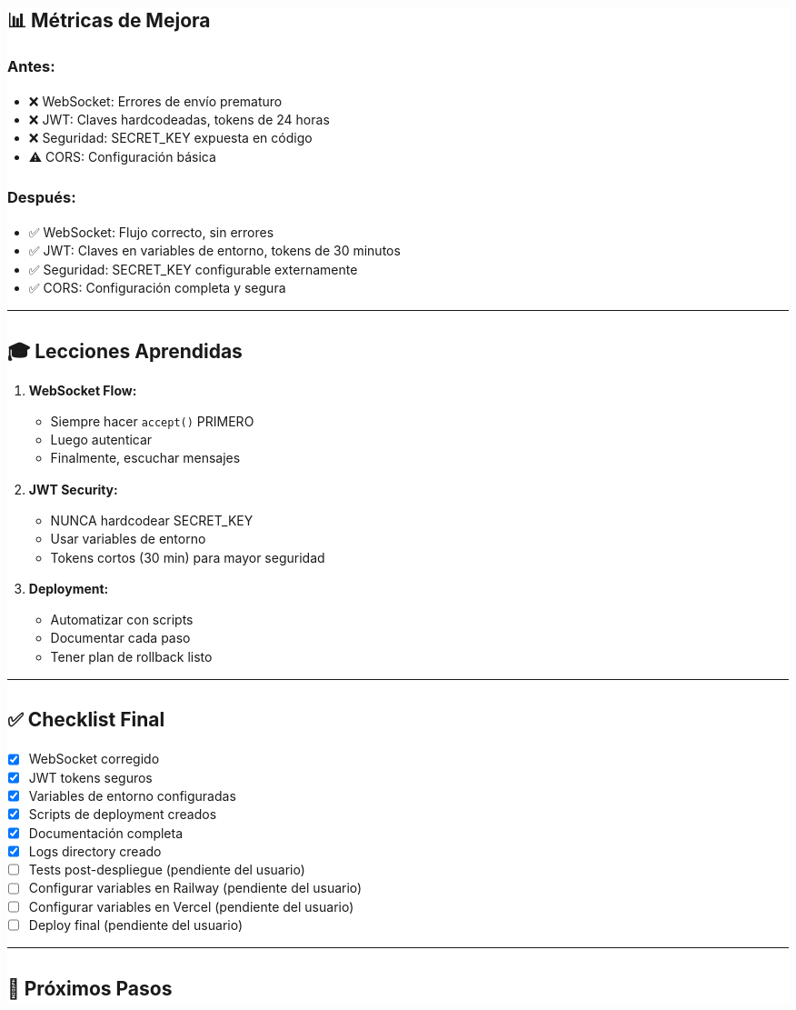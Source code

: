 
## 📊 Métricas de Mejora

### Antes:
- ❌ WebSocket: Errores de envío prematuro
- ❌ JWT: Claves hardcodeadas, tokens de 24 horas
- ❌ Seguridad: SECRET_KEY expuesta en código
- ⚠️ CORS: Configuración básica

### Después:
- ✅ WebSocket: Flujo correcto, sin errores
- ✅ JWT: Claves en variables de entorno, tokens de 30 minutos
- ✅ Seguridad: SECRET_KEY configurable externamente
- ✅ CORS: Configuración completa y segura

---

## 🎓 Lecciones Aprendidas

1. **WebSocket Flow:**
   - Siempre hacer `accept()` PRIMERO
   - Luego autenticar
   - Finalmente, escuchar mensajes

2. **JWT Security:**
   - NUNCA hardcodear SECRET_KEY
   - Usar variables de entorno
   - Tokens cortos (30 min) para mayor seguridad

3. **Deployment:**
   - Automatizar con scripts
   - Documentar cada paso
   - Tener plan de rollback listo

---

## ✅ Checklist Final

- [x] WebSocket corregido
- [x] JWT tokens seguros
- [x] Variables de entorno configuradas
- [x] Scripts de deployment creados
- [x] Documentación completa
- [x] Logs directory creado
- [ ] Tests post-despliegue (pendiente del usuario)
- [ ] Configurar variables en Railway (pendiente del usuario)
- [ ] Configurar variables en Vercel (pendiente del usuario)
- [ ] Deploy final (pendiente del usuario)

---

## 🚀 Próximos Pasos
